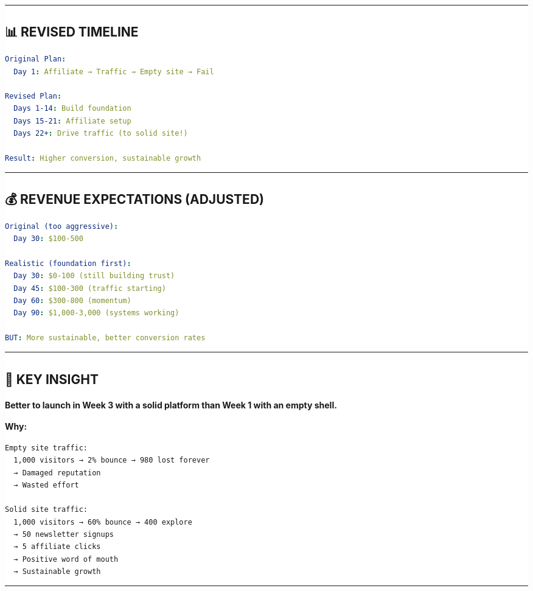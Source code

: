 ```yaml
```

---

## 📊 REVISED TIMELINE

```yaml
Original Plan:
  Day 1: Affiliate → Traffic → Empty site → Fail

Revised Plan:
  Days 1-14: Build foundation
  Days 15-21: Affiliate setup
  Days 22+: Drive traffic (to solid site!)

Result: Higher conversion, sustainable growth
```

---

## 💰 REVENUE EXPECTATIONS (ADJUSTED)

```yaml
Original (too aggressive):
  Day 30: $100-500

Realistic (foundation first):
  Day 30: $0-100 (still building trust)
  Day 45: $100-300 (traffic starting)
  Day 60: $300-800 (momentum)
  Day 90: $1,000-3,000 (systems working)

BUT: More sustainable, better conversion rates
```

---

## 🎯 KEY INSIGHT

**Better to launch in Week 3 with a solid platform than Week 1 with an empty shell.**

**Why:**
```
Empty site traffic:
  1,000 visitors → 2% bounce → 980 lost forever
  → Damaged reputation
  → Wasted effort

Solid site traffic:
  1,000 visitors → 60% bounce → 400 explore
  → 50 newsletter signups
  → 5 affiliate clicks
  → Positive word of mouth
  → Sustainable growth
```

---